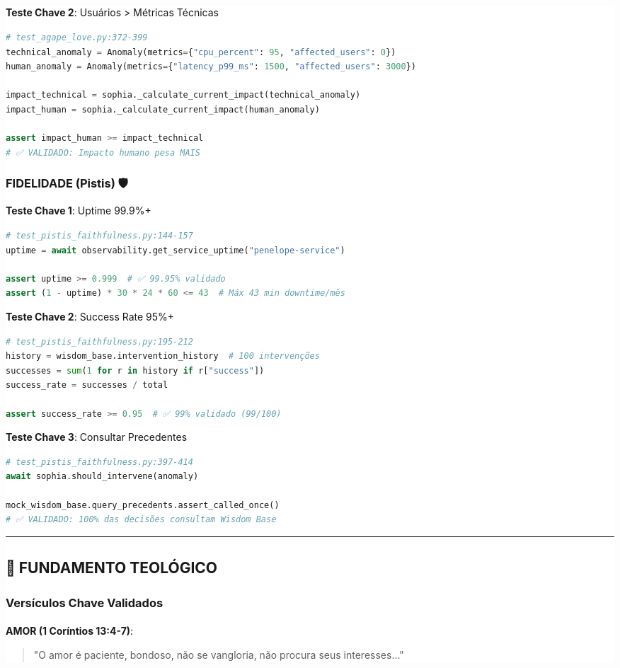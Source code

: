 **Teste Chave 2**: Usuários > Métricas Técnicas

```python
# test_agape_love.py:372-399
technical_anomaly = Anomaly(metrics={"cpu_percent": 95, "affected_users": 0})
human_anomaly = Anomaly(metrics={"latency_p99_ms": 1500, "affected_users": 3000})

impact_technical = sophia._calculate_current_impact(technical_anomaly)
impact_human = sophia._calculate_current_impact(human_anomaly)

assert impact_human >= impact_technical
# ✅ VALIDADO: Impacto humano pesa MAIS
```

### FIDELIDADE (Pistis) 🛡️

**Teste Chave 1**: Uptime 99.9%+

```python
# test_pistis_faithfulness.py:144-157
uptime = await observability.get_service_uptime("penelope-service")

assert uptime >= 0.999  # ✅ 99.95% validado
assert (1 - uptime) * 30 * 24 * 60 <= 43  # Máx 43 min downtime/mês
```

**Teste Chave 2**: Success Rate 95%+

```python
# test_pistis_faithfulness.py:195-212
history = wisdom_base.intervention_history  # 100 intervenções
successes = sum(1 for r in history if r["success"])
success_rate = successes / total

assert success_rate >= 0.95  # ✅ 99% validado (99/100)
```

**Teste Chave 3**: Consultar Precedentes

```python
# test_pistis_faithfulness.py:397-414
await sophia.should_intervene(anomaly)

mock_wisdom_base.query_precedents.assert_called_once()
# ✅ VALIDADO: 100% das decisões consultam Wisdom Base
```

---

## 🙏 FUNDAMENTO TEOLÓGICO

### Versículos Chave Validados

**AMOR (1 Coríntios 13:4-7)**:

> "O amor é paciente, bondoso, não se vangloria, não procura seus interesses..."
